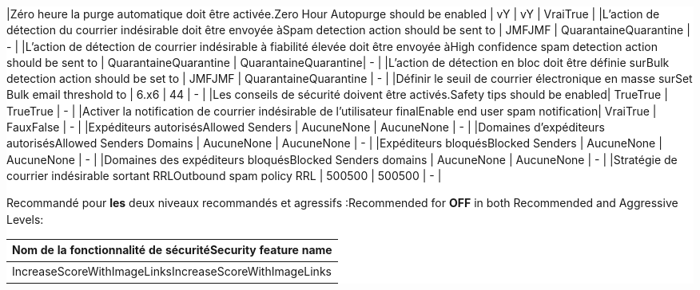 |<span data-ttu-id="d8c06-158">Zéro heure la purge automatique doit être activée.</span><span class="sxs-lookup"><span data-stu-id="d8c06-158">Zero Hour Autopurge should be enabled</span></span>   |   <span data-ttu-id="d8c06-159">v</span><span class="sxs-lookup"><span data-stu-id="d8c06-159">Y</span></span>      |     <span data-ttu-id="d8c06-160">v</span><span class="sxs-lookup"><span data-stu-id="d8c06-160">Y</span></span>    |   <span data-ttu-id="d8c06-161">Vrai</span><span class="sxs-lookup"><span data-stu-id="d8c06-161">True</span></span>  |
|<span data-ttu-id="d8c06-162">L’action de détection du courrier indésirable doit être envoyée à</span><span class="sxs-lookup"><span data-stu-id="d8c06-162">Spam detection action should be sent to</span></span> | <span data-ttu-id="d8c06-163">JMF</span><span class="sxs-lookup"><span data-stu-id="d8c06-163">JMF</span></span> | <span data-ttu-id="d8c06-164">Quarantaine</span><span class="sxs-lookup"><span data-stu-id="d8c06-164">Quarantine</span></span> | - |
|<span data-ttu-id="d8c06-165">L’action de détection de courrier indésirable à fiabilité élevée doit être envoyée à</span><span class="sxs-lookup"><span data-stu-id="d8c06-165">High confidence spam detection action should be sent to</span></span> | <span data-ttu-id="d8c06-166">Quarantaine</span><span class="sxs-lookup"><span data-stu-id="d8c06-166">Quarantine</span></span> | <span data-ttu-id="d8c06-167">Quarantaine</span><span class="sxs-lookup"><span data-stu-id="d8c06-167">Quarantine</span></span>| - |
|<span data-ttu-id="d8c06-168">L’action de détection en bloc doit être définie sur</span><span class="sxs-lookup"><span data-stu-id="d8c06-168">Bulk detection action should be set to</span></span> | <span data-ttu-id="d8c06-169">JMF</span><span class="sxs-lookup"><span data-stu-id="d8c06-169">JMF</span></span> | <span data-ttu-id="d8c06-170">Quarantaine</span><span class="sxs-lookup"><span data-stu-id="d8c06-170">Quarantine</span></span> | - |
|<span data-ttu-id="d8c06-171">Définir le seuil de courrier électronique en masse sur</span><span class="sxs-lookup"><span data-stu-id="d8c06-171">Set Bulk email threshold to</span></span> | <span data-ttu-id="d8c06-172">6.x</span><span class="sxs-lookup"><span data-stu-id="d8c06-172">6</span></span> | <span data-ttu-id="d8c06-173">4</span><span class="sxs-lookup"><span data-stu-id="d8c06-173">4</span></span> | - |
|<span data-ttu-id="d8c06-174">Les conseils de sécurité doivent être activés.</span><span class="sxs-lookup"><span data-stu-id="d8c06-174">Safety tips should be enabled</span></span>| <span data-ttu-id="d8c06-175">True</span><span class="sxs-lookup"><span data-stu-id="d8c06-175">True</span></span> | <span data-ttu-id="d8c06-176">True</span><span class="sxs-lookup"><span data-stu-id="d8c06-176">True</span></span> | - |
|<span data-ttu-id="d8c06-177">Activer la notification de courrier indésirable de l’utilisateur final</span><span class="sxs-lookup"><span data-stu-id="d8c06-177">Enable end user spam notification</span></span>| <span data-ttu-id="d8c06-178">Vrai</span><span class="sxs-lookup"><span data-stu-id="d8c06-178">True</span></span> | <span data-ttu-id="d8c06-179">Faux</span><span class="sxs-lookup"><span data-stu-id="d8c06-179">False</span></span> | - |
|<span data-ttu-id="d8c06-180">Expéditeurs autorisés</span><span class="sxs-lookup"><span data-stu-id="d8c06-180">Allowed Senders</span></span> | <span data-ttu-id="d8c06-181">Aucune</span><span class="sxs-lookup"><span data-stu-id="d8c06-181">None</span></span> | <span data-ttu-id="d8c06-182">Aucune</span><span class="sxs-lookup"><span data-stu-id="d8c06-182">None</span></span> | - |
|<span data-ttu-id="d8c06-183">Domaines d’expéditeurs autorisés</span><span class="sxs-lookup"><span data-stu-id="d8c06-183">Allowed Senders Domains</span></span> | <span data-ttu-id="d8c06-184">Aucune</span><span class="sxs-lookup"><span data-stu-id="d8c06-184">None</span></span> | <span data-ttu-id="d8c06-185">Aucune</span><span class="sxs-lookup"><span data-stu-id="d8c06-185">None</span></span> | - |
|<span data-ttu-id="d8c06-186">Expéditeurs bloqués</span><span class="sxs-lookup"><span data-stu-id="d8c06-186">Blocked Senders</span></span> | <span data-ttu-id="d8c06-187">Aucune</span><span class="sxs-lookup"><span data-stu-id="d8c06-187">None</span></span> | <span data-ttu-id="d8c06-188">Aucune</span><span class="sxs-lookup"><span data-stu-id="d8c06-188">None</span></span> | - |
|<span data-ttu-id="d8c06-189">Domaines des expéditeurs bloqués</span><span class="sxs-lookup"><span data-stu-id="d8c06-189">Blocked Senders domains</span></span> | <span data-ttu-id="d8c06-190">Aucune</span><span class="sxs-lookup"><span data-stu-id="d8c06-190">None</span></span> | <span data-ttu-id="d8c06-191">Aucune</span><span class="sxs-lookup"><span data-stu-id="d8c06-191">None</span></span> | - |
|<span data-ttu-id="d8c06-192">Stratégie de courrier indésirable sortant RRL</span><span class="sxs-lookup"><span data-stu-id="d8c06-192">Outbound spam policy RRL</span></span> | <span data-ttu-id="d8c06-193">500</span><span class="sxs-lookup"><span data-stu-id="d8c06-193">500</span></span> | <span data-ttu-id="d8c06-194">500</span><span class="sxs-lookup"><span data-stu-id="d8c06-194">500</span></span> | - |

<span data-ttu-id="d8c06-195">Recommandé pour **les** deux niveaux recommandés et agressifs :</span><span class="sxs-lookup"><span data-stu-id="d8c06-195">Recommended for **OFF** in both Recommended and Aggressive Levels:</span></span>

|<span data-ttu-id="d8c06-196">Nom de la fonctionnalité de sécurité</span><span class="sxs-lookup"><span data-stu-id="d8c06-196">Security feature name</span></span>  |
|---------|
|<span data-ttu-id="d8c06-197">IncreaseScoreWithImageLinks</span><span class="sxs-lookup"><span data-stu-id="d8c06-197">IncreaseScoreWithImageLinks</span></span>|